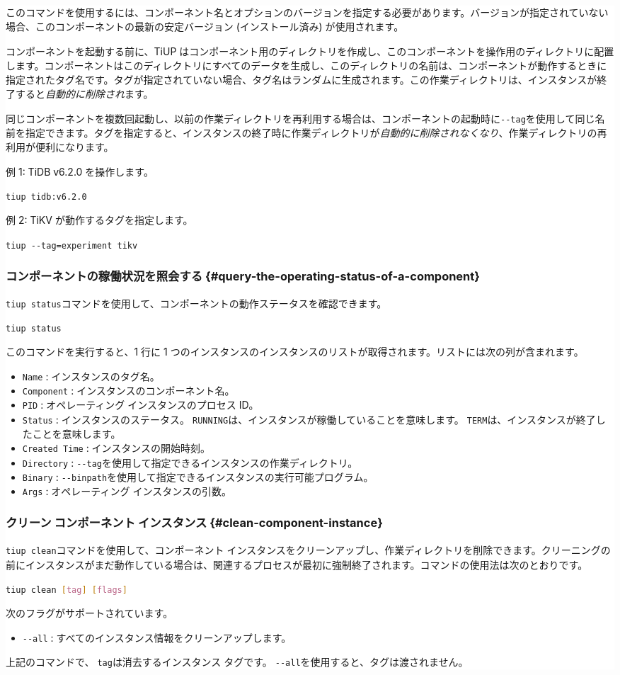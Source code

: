 このコマンドを使用するには、コンポーネント名とオプションのバージョンを指定する必要があります。バージョンが指定されていない場合、このコンポーネントの最新の安定バージョン (インストール済み) が使用されます。

コンポーネントを起動する前に、TiUP はコンポーネント用のディレクトリを作成し、このコンポーネントを操作用のディレクトリに配置します。コンポーネントはこのディレクトリにすべてのデータを生成し、このディレクトリの名前は、コンポーネントが動作するときに指定されたタグ名です。タグが指定されていない場合、タグ名はランダムに生成されます。この作業ディレクトリは、インスタンスが終了すると*自動的に削除され*ます。

同じコンポーネントを複数回起動し、以前の作業ディレクトリを再利用する場合は、コンポーネントの起動時に`--tag`を使用して同じ名前を指定できます。タグを指定すると、インスタンスの終了時に作業ディレクトリが*自動的に削除されなくなり*、作業ディレクトリの再利用が便利になります。

例 1: TiDB v6.2.0 を操作します。


```shell
tiup tidb:v6.2.0
```

例 2: TiKV が動作するタグを指定します。


```shell
tiup --tag=experiment tikv
```

### コンポーネントの稼働状況を照会する {#query-the-operating-status-of-a-component}

`tiup status`コマンドを使用して、コンポーネントの動作ステータスを確認できます。


```shell
tiup status
```

このコマンドを実行すると、1 行に 1 つのインスタンスのインスタンスのリストが取得されます。リストには次の列が含まれます。

-   `Name` : インスタンスのタグ名。
-   `Component` : インスタンスのコンポーネント名。
-   `PID` : オペレーティング インスタンスのプロセス ID。
-   `Status` : インスタンスのステータス。 `RUNNING`は、インスタンスが稼働していることを意味します。 `TERM`は、インスタンスが終了したことを意味します。
-   `Created Time` : インスタンスの開始時刻。
-   `Directory` : `--tag`を使用して指定できるインスタンスの作業ディレクトリ。
-   `Binary` : `--binpath`を使用して指定できるインスタンスの実行可能プログラム。
-   `Args` : オペレーティング インスタンスの引数。

### クリーン コンポーネント インスタンス {#clean-component-instance}

`tiup clean`コマンドを使用して、コンポーネント インスタンスをクリーンアップし、作業ディレクトリを削除できます。クリーニングの前にインスタンスがまだ動作している場合は、関連するプロセスが最初に強制終了されます。コマンドの使用法は次のとおりです。


```bash
tiup clean [tag] [flags]
```

次のフラグがサポートされています。

-   `--all` : すべてのインスタンス情報をクリーンアップします。

上記のコマンドで、 `tag`は消去するインスタンス タグです。 `--all`を使用すると、タグは渡されません。
